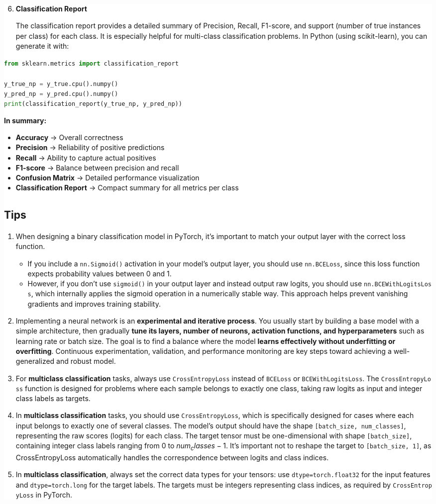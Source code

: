 6. **Classification Report**

   The classification report provides a detailed summary of Precision, Recall, F1-score, and support (number of true instances per class) for each class. It is especially helpful for multi-class classification problems. In Python (using scikit-learn), you can generate it with:

```python
from sklearn.metrics import classification_report

y_true_np = y_true.cpu().numpy()
y_pred_np = y_pred.cpu().numpy()
print(classification_report(y_true_np, y_pred_np))
```

**In summary:**
* **Accuracy** → Overall correctness
* **Precision** → Reliability of positive predictions
* **Recall** → Ability to capture actual positives
* **F1-score** → Balance between precision and recall
* **Confusion Matrix** → Detailed performance visualization
* **Classification Report** → Compact summary for all metrics per class

## Tips
1. When designing a binary classification model in PyTorch, it’s important to match your output layer with the correct loss function.
   * If you include a `nn.Sigmoid()` activation in your model’s output layer, you should use `nn.BCELoss`, since this loss function expects probability values between 0 and 1.
   * However, if you don’t use `sigmoid()` in your output layer and instead output raw logits, you should use `nn.BCEWithLogitsLoss`, which internally applies the sigmoid operation in a numerically stable way. This approach helps prevent vanishing gradients and improves training stability.

2. Implementing a neural network is an **experimental and iterative process**. You usually start by building a base model with a simple architecture, then gradually **tune its layers, number of neurons, activation functions, and hyperparameters** such as learning rate or batch size. The goal is to find a balance where the model **learns effectively without underfitting or overfitting**. Continuous experimentation, validation, and performance monitoring are key steps toward achieving a well-generalized and robust model.

3. For **multiclass classification** tasks, always use `CrossEntropyLoss` instead of `BCELoss` or `BCEWithLogitsLoss`. The `CrossEntropyLoss` function is designed for problems where each sample belongs to exactly one class, taking raw logits as input and integer class labels as targets.

4. In **multiclass classification** tasks, you should use `CrossEntropyLoss`, which is specifically designed for cases where each input belongs to exactly one of several classes. The model’s output should have the shape `[batch_size, num_classes]`, representing the raw scores (logits) for each class. The target tensor must be one-dimensional with shape `[batch_size]`, containing integer class labels ranging from 0 to $num_classes - 1$. It’s important not to reshape the target to `[batch_size, 1]`, as CrossEntropyLoss automatically handles the correspondence between logits and class indices.

5. In **multiclass classification**, always set the correct data types for your tensors: use `dtype=torch.float32` for the input features and `dtype=torch.long` for the target labels. The targets must be integers representing class indices, as required by `CrossEntropyLoss` in PyTorch.
